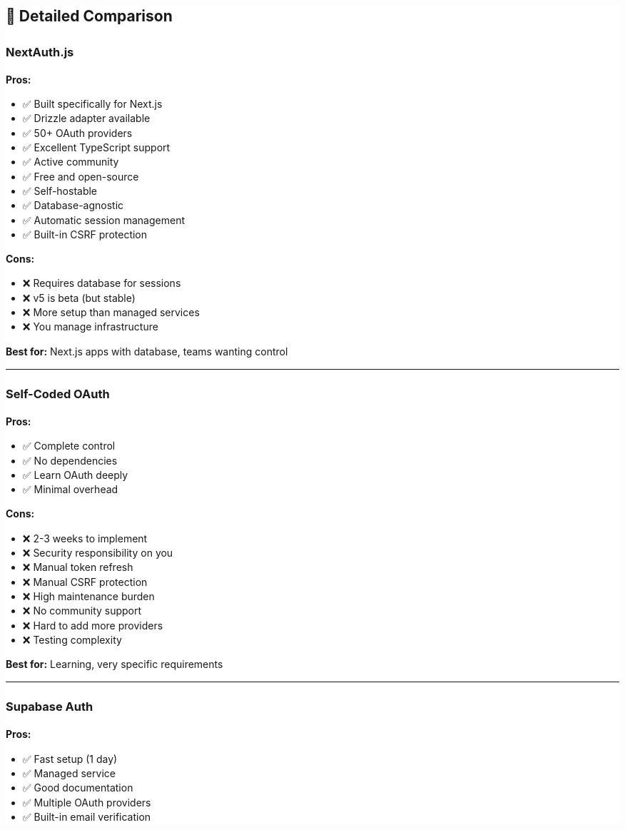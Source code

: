 
## 🔄 Detailed Comparison

### NextAuth.js

**Pros:**
- ✅ Built specifically for Next.js
- ✅ Drizzle adapter available
- ✅ 50+ OAuth providers
- ✅ Excellent TypeScript support
- ✅ Active community
- ✅ Free and open-source
- ✅ Self-hostable
- ✅ Database-agnostic
- ✅ Automatic session management
- ✅ Built-in CSRF protection

**Cons:**
- ❌ Requires database for sessions
- ❌ v5 is beta (but stable)
- ❌ More setup than managed services
- ❌ You manage infrastructure

**Best for:** Next.js apps with database, teams wanting control

---

### Self-Coded OAuth

**Pros:**
- ✅ Complete control
- ✅ No dependencies
- ✅ Learn OAuth deeply
- ✅ Minimal overhead

**Cons:**
- ❌ 2-3 weeks to implement
- ❌ Security responsibility on you
- ❌ Manual token refresh
- ❌ Manual CSRF protection
- ❌ High maintenance burden
- ❌ No community support
- ❌ Hard to add more providers
- ❌ Testing complexity

**Best for:** Learning, very specific requirements

---

### Supabase Auth

**Pros:**
- ✅ Fast setup (1 day)
- ✅ Managed service
- ✅ Good documentation
- ✅ Multiple OAuth providers
- ✅ Built-in email verification

